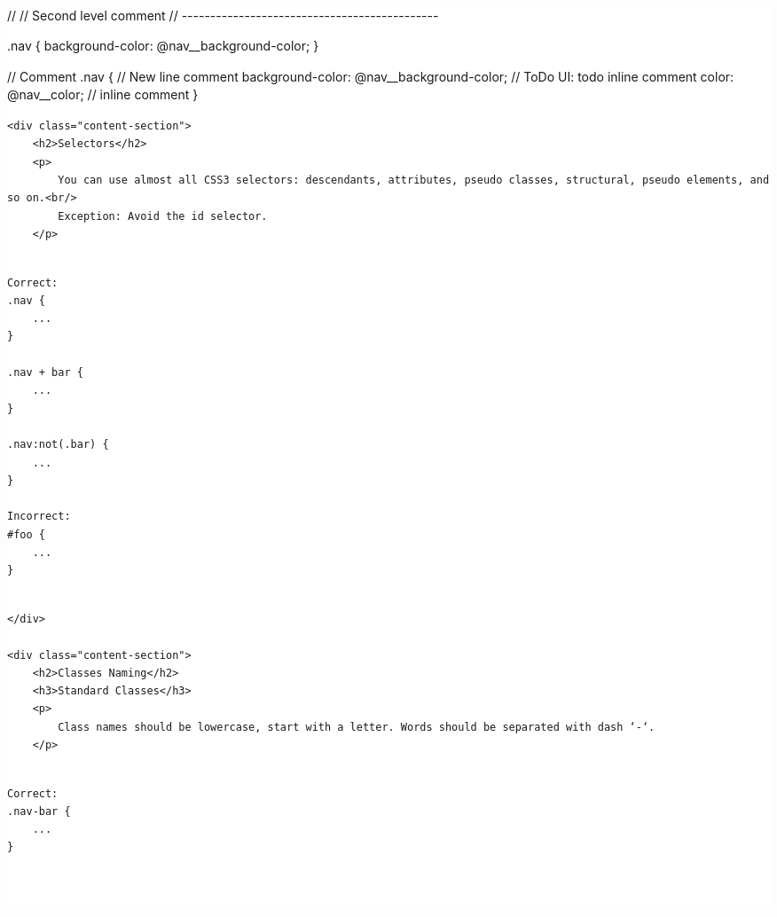 //
//  Second level comment
//  ---------------------------------------------

.nav {
    background-color: @nav__background-color;
}

//  Comment
.nav {
    //  New line comment
    background-color: @nav__background-color; // ToDo UI: todo inline comment
    color: @nav__color; // inline comment
}
	</code>
</pre>		
	</div>

	<div class="content-section">
		<h2>Selectors</h2>
		<p>
			You can use almost all CSS3 selectors: descendants, attributes, pseudo classes, structural, pseudo elements, and so on.<br/>
			Exception: Avoid the id selector.
		</p>
<pre>
	<code>
Correct:
.nav {
    ...
}

.nav + bar {
    ...
}

.nav:not(.bar) {
    ...
}

Incorrect:
#foo {
    ...
}
	</code>
</pre>		
	</div>

	<div class="content-section">
		<h2>Classes Naming</h2>
		<h3>Standard Classes</h3>
		<p>
			Class names should be lowercase, start with a letter. Words should be separated with dash ‘-‘.
		</p>
<pre>
	<code>
Correct:
.nav-bar {
    ...
}
